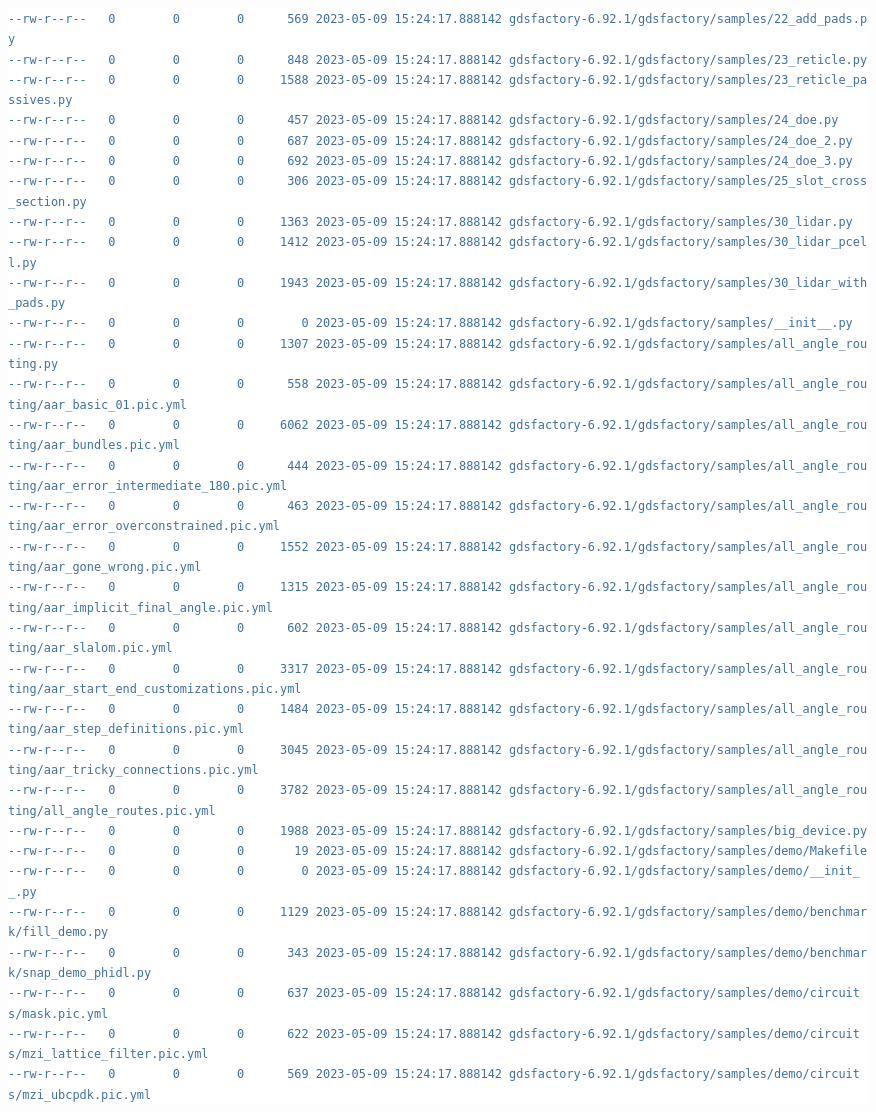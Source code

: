 ```diff
--rw-r--r--   0        0        0      569 2023-05-09 15:24:17.888142 gdsfactory-6.92.1/gdsfactory/samples/22_add_pads.py
--rw-r--r--   0        0        0      848 2023-05-09 15:24:17.888142 gdsfactory-6.92.1/gdsfactory/samples/23_reticle.py
--rw-r--r--   0        0        0     1588 2023-05-09 15:24:17.888142 gdsfactory-6.92.1/gdsfactory/samples/23_reticle_passives.py
--rw-r--r--   0        0        0      457 2023-05-09 15:24:17.888142 gdsfactory-6.92.1/gdsfactory/samples/24_doe.py
--rw-r--r--   0        0        0      687 2023-05-09 15:24:17.888142 gdsfactory-6.92.1/gdsfactory/samples/24_doe_2.py
--rw-r--r--   0        0        0      692 2023-05-09 15:24:17.888142 gdsfactory-6.92.1/gdsfactory/samples/24_doe_3.py
--rw-r--r--   0        0        0      306 2023-05-09 15:24:17.888142 gdsfactory-6.92.1/gdsfactory/samples/25_slot_cross_section.py
--rw-r--r--   0        0        0     1363 2023-05-09 15:24:17.888142 gdsfactory-6.92.1/gdsfactory/samples/30_lidar.py
--rw-r--r--   0        0        0     1412 2023-05-09 15:24:17.888142 gdsfactory-6.92.1/gdsfactory/samples/30_lidar_pcell.py
--rw-r--r--   0        0        0     1943 2023-05-09 15:24:17.888142 gdsfactory-6.92.1/gdsfactory/samples/30_lidar_with_pads.py
--rw-r--r--   0        0        0        0 2023-05-09 15:24:17.888142 gdsfactory-6.92.1/gdsfactory/samples/__init__.py
--rw-r--r--   0        0        0     1307 2023-05-09 15:24:17.888142 gdsfactory-6.92.1/gdsfactory/samples/all_angle_routing.py
--rw-r--r--   0        0        0      558 2023-05-09 15:24:17.888142 gdsfactory-6.92.1/gdsfactory/samples/all_angle_routing/aar_basic_01.pic.yml
--rw-r--r--   0        0        0     6062 2023-05-09 15:24:17.888142 gdsfactory-6.92.1/gdsfactory/samples/all_angle_routing/aar_bundles.pic.yml
--rw-r--r--   0        0        0      444 2023-05-09 15:24:17.888142 gdsfactory-6.92.1/gdsfactory/samples/all_angle_routing/aar_error_intermediate_180.pic.yml
--rw-r--r--   0        0        0      463 2023-05-09 15:24:17.888142 gdsfactory-6.92.1/gdsfactory/samples/all_angle_routing/aar_error_overconstrained.pic.yml
--rw-r--r--   0        0        0     1552 2023-05-09 15:24:17.888142 gdsfactory-6.92.1/gdsfactory/samples/all_angle_routing/aar_gone_wrong.pic.yml
--rw-r--r--   0        0        0     1315 2023-05-09 15:24:17.888142 gdsfactory-6.92.1/gdsfactory/samples/all_angle_routing/aar_implicit_final_angle.pic.yml
--rw-r--r--   0        0        0      602 2023-05-09 15:24:17.888142 gdsfactory-6.92.1/gdsfactory/samples/all_angle_routing/aar_slalom.pic.yml
--rw-r--r--   0        0        0     3317 2023-05-09 15:24:17.888142 gdsfactory-6.92.1/gdsfactory/samples/all_angle_routing/aar_start_end_customizations.pic.yml
--rw-r--r--   0        0        0     1484 2023-05-09 15:24:17.888142 gdsfactory-6.92.1/gdsfactory/samples/all_angle_routing/aar_step_definitions.pic.yml
--rw-r--r--   0        0        0     3045 2023-05-09 15:24:17.888142 gdsfactory-6.92.1/gdsfactory/samples/all_angle_routing/aar_tricky_connections.pic.yml
--rw-r--r--   0        0        0     3782 2023-05-09 15:24:17.888142 gdsfactory-6.92.1/gdsfactory/samples/all_angle_routing/all_angle_routes.pic.yml
--rw-r--r--   0        0        0     1988 2023-05-09 15:24:17.888142 gdsfactory-6.92.1/gdsfactory/samples/big_device.py
--rw-r--r--   0        0        0       19 2023-05-09 15:24:17.888142 gdsfactory-6.92.1/gdsfactory/samples/demo/Makefile
--rw-r--r--   0        0        0        0 2023-05-09 15:24:17.888142 gdsfactory-6.92.1/gdsfactory/samples/demo/__init__.py
--rw-r--r--   0        0        0     1129 2023-05-09 15:24:17.888142 gdsfactory-6.92.1/gdsfactory/samples/demo/benchmark/fill_demo.py
--rw-r--r--   0        0        0      343 2023-05-09 15:24:17.888142 gdsfactory-6.92.1/gdsfactory/samples/demo/benchmark/snap_demo_phidl.py
--rw-r--r--   0        0        0      637 2023-05-09 15:24:17.888142 gdsfactory-6.92.1/gdsfactory/samples/demo/circuits/mask.pic.yml
--rw-r--r--   0        0        0      622 2023-05-09 15:24:17.888142 gdsfactory-6.92.1/gdsfactory/samples/demo/circuits/mzi_lattice_filter.pic.yml
--rw-r--r--   0        0        0      569 2023-05-09 15:24:17.888142 gdsfactory-6.92.1/gdsfactory/samples/demo/circuits/mzi_ubcpdk.pic.yml
```